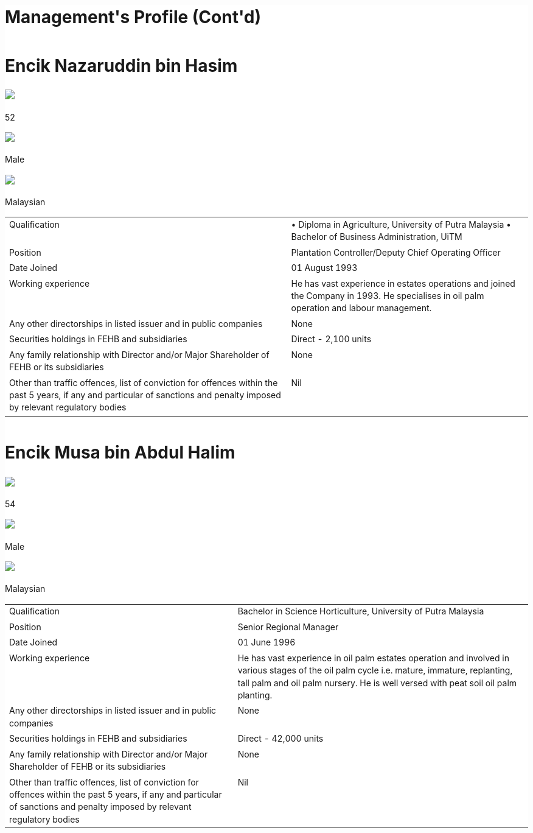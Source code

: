 # Management's Profile (Cont'd)

# Encik Nazaruddin bin Hasim

![](images/67d5bad465cb04fb2003e730c1e90e570b2d57d07dbb8ec673d35e67432523c8.jpg)

52

![](images/ce2aca6d914ea99589a76d35884438ee800c5b01adf0f485465b24cd129f116c.jpg)

Male

![](images/a954c95ebb640e82bf1722f5f1d2a7caca5f08fb6efb3c97a2effc054c243196.jpg)

Malaysian

<table><tr><td>Qualification</td><td>• Diploma in Agriculture, University of Putra Malaysia
• Bachelor of Business Administration, UiTM</td></tr><tr><td>Position</td><td>Plantation Controller/Deputy Chief Operating Officer</td></tr><tr><td>Date Joined</td><td>01 August 1993</td></tr><tr><td>Working experience</td><td>He has vast experience in estates operations and joined the Company in 1993. He specialises in oil palm operation and labour management.</td></tr><tr><td>Any other directorships in listed issuer and in public companies</td><td>None</td></tr><tr><td>Securities holdings in FEHB and subsidiaries</td><td>Direct - 2,100 units</td></tr><tr><td>Any family relationship with Director and/or Major Shareholder of FEHB or its subsidiaries</td><td>None</td></tr><tr><td>Other than traffic offences, list of conviction for offences within the past 5 years, if any and particular of sanctions and penalty imposed by relevant regulatory bodies</td><td>Nil</td></tr></table>

# Encik Musa bin Abdul Halim

![](images/92f2482b3c68f945c1af2d44c867472093226d466ac0903356145316bf9d56e1.jpg)

54

![](images/01972b53ddb009d81fd8bb57120b3b98c8fc660514922c92b24af920f0f66d25.jpg)

Male

![](images/c088d90d738843460df5fe3da8e2c7b3bfc1dd2a3ddd290ea7abd2d783f5d2e2.jpg)

Malaysian

<table><tr><td>Qualification</td><td>Bachelor in Science Horticulture, University of Putra Malaysia</td></tr><tr><td>Position</td><td>Senior Regional Manager</td></tr><tr><td>Date Joined</td><td>01 June 1996</td></tr><tr><td>Working experience</td><td>He has vast experience in oil palm estates operation and involved in various stages of the oil palm cycle i.e. mature, immature, replanting, tall palm and oil palm nursery. He is well versed with peat soil oil palm planting.</td></tr><tr><td>Any other directorships in listed issuer and in public companies</td><td>None</td></tr><tr><td>Securities holdings in FEHB and subsidiaries</td><td>Direct - 42,000 units</td></tr><tr><td>Any family relationship with Director and/or Major Shareholder of FEHB or its subsidiaries</td><td>None</td></tr><tr><td>Other than traffic offences, list of conviction for offences within the past 5 years, if any and particular of sanctions and penalty imposed by relevant regulatory bodies</td><td>Nil</td></tr></table>
